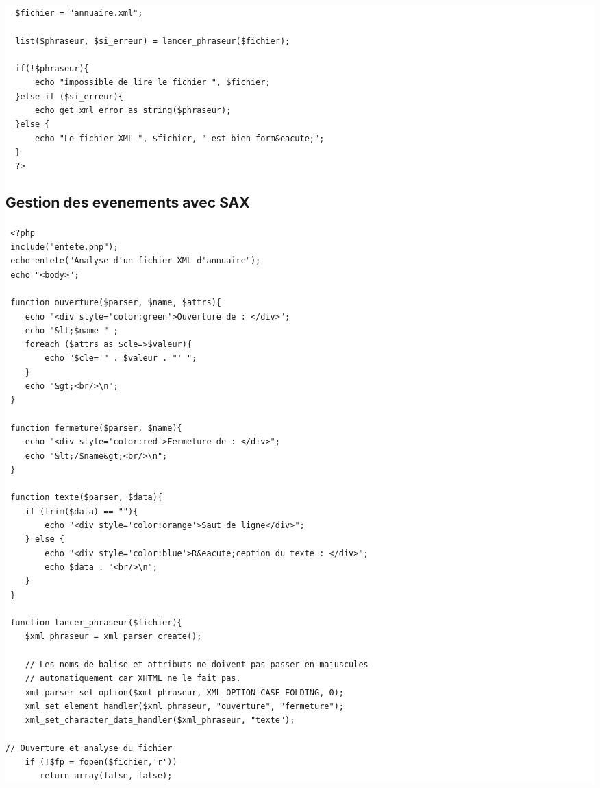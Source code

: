       $fichier = "annuaire.xml";

      list($phraseur, $si_erreur) = lancer_phraseur($fichier);

      if(!$phraseur){
          echo "impossible de lire le fichier ", $fichier;
      }else if ($si_erreur){
          echo get_xml_error_as_string($phraseur); 
      }else {
          echo "Le fichier XML ", $fichier, " est bien form&eacute;";
      }
      ?> 

Gestion des evenements avec SAX
-------------------------------

     <?php
     include("entete.php");
     echo entete("Analyse d'un fichier XML d'annuaire");
     echo "<body>";

     function ouverture($parser, $name, $attrs){
        echo "<div style='color:green'>Ouverture de : </div>";
        echo "&lt;$name " ;
        foreach ($attrs as $cle=>$valeur){
            echo "$cle='" . $valeur . "' ";
        }
        echo "&gt;<br/>\n";
     }

     function fermeture($parser, $name){
        echo "<div style='color:red'>Fermeture de : </div>";
        echo "&lt;/$name&gt;<br/>\n";
     }
    
     function texte($parser, $data){
        if (trim($data) == ""){
            echo "<div style='color:orange'>Saut de ligne</div>";
        } else {
            echo "<div style='color:blue'>R&eacute;ception du texte : </div>";
            echo $data . "<br/>\n";
        }
     }

     function lancer_phraseur($fichier){
     	$xml_phraseur = xml_parser_create();  
    
        // Les noms de balise et attributs ne doivent pas passer en majuscules
    	// automatiquement car XHTML ne le fait pas.
    	xml_parser_set_option($xml_phraseur, XML_OPTION_CASE_FOLDING, 0);
    	xml_set_element_handler($xml_phraseur, "ouverture", "fermeture");
    	xml_set_character_data_handler($xml_phraseur, "texte");
    
	// Ouverture et analyse du fichier
    	if (!$fp = fopen($fichier,'r'))
           return array(false, false);
    